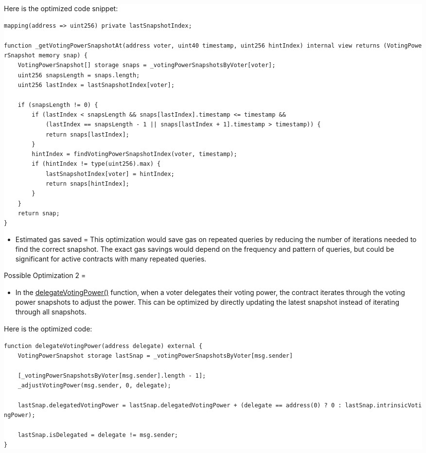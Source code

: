 Here is the optimized code snippet:




```solidity
mapping(address => uint256) private lastSnapshotIndex;

function _getVotingPowerSnapshotAt(address voter, uint40 timestamp, uint256 hintIndex) internal view returns (VotingPowerSnapshot memory snap) {
    VotingPowerSnapshot[] storage snaps = _votingPowerSnapshotsByVoter[voter];
    uint256 snapsLength = snaps.length;
    uint256 lastIndex = lastSnapshotIndex[voter];

    if (snapsLength != 0) {
        if (lastIndex < snapsLength && snaps[lastIndex].timestamp <= timestamp &&
            (lastIndex == snapsLength - 1 || snaps[lastIndex + 1].timestamp > timestamp)) {
            return snaps[lastIndex];
        }
        hintIndex = findVotingPowerSnapshotIndex(voter, timestamp);
        if (hintIndex != type(uint256).max) {
            lastSnapshotIndex[voter] = hintIndex;
            return snaps[hintIndex];
        }
    }
    return snap;
}
```




- Estimated gas saved = This optimization would save gas on repeated queries by reducing the number of iterations needed to find the correct snapshot. The exact gas savings would depend on the frequency and pattern of queries, but could be significant for active contracts with many repeated queries.

Possible Optimization 2 = 
- In the [delegateVotingPower()](https://github.com/code-423n4/2023-10-party/blob/main/contracts/party/PartyGovernance.sol#L451C1-L453C6) function, when a voter delegates their voting power, the contract iterates through the voting power snapshots to adjust the power. This can be optimized by directly updating the latest snapshot instead of iterating through all snapshots.

Here is the optimized code:




```solidity
function delegateVotingPower(address delegate) external {
    VotingPowerSnapshot storage lastSnap = _votingPowerSnapshotsByVoter[msg.sender]

    [_votingPowerSnapshotsByVoter[msg.sender].length - 1];
    _adjustVotingPower(msg.sender, 0, delegate);

    lastSnap.delegatedVotingPower = lastSnap.delegatedVotingPower + (delegate == address(0) ? 0 : lastSnap.intrinsicVotingPower);

    lastSnap.isDelegated = delegate != msg.sender;
}
```
